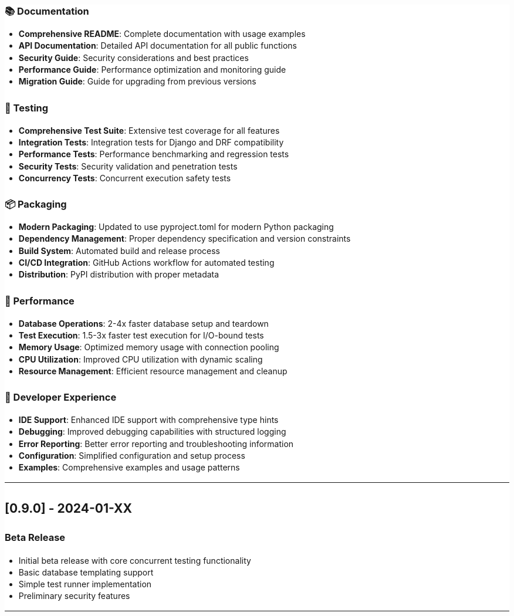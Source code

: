### 📚 Documentation

- **Comprehensive README**: Complete documentation with usage examples
- **API Documentation**: Detailed API documentation for all public functions
- **Security Guide**: Security considerations and best practices
- **Performance Guide**: Performance optimization and monitoring guide
- **Migration Guide**: Guide for upgrading from previous versions

### 🧪 Testing

- **Comprehensive Test Suite**: Extensive test coverage for all features
- **Integration Tests**: Integration tests for Django and DRF compatibility
- **Performance Tests**: Performance benchmarking and regression tests
- **Security Tests**: Security validation and penetration tests
- **Concurrency Tests**: Concurrent execution safety tests

### 📦 Packaging

- **Modern Packaging**: Updated to use pyproject.toml for modern Python packaging
- **Dependency Management**: Proper dependency specification and version constraints
- **Build System**: Automated build and release process
- **CI/CD Integration**: GitHub Actions workflow for automated testing
- **Distribution**: PyPI distribution with proper metadata

### 🚀 Performance

- **Database Operations**: 2-4x faster database setup and teardown
- **Test Execution**: 1.5-3x faster test execution for I/O-bound tests
- **Memory Usage**: Optimized memory usage with connection pooling
- **CPU Utilization**: Improved CPU utilization with dynamic scaling
- **Resource Management**: Efficient resource management and cleanup

### 🔧 Developer Experience

- **IDE Support**: Enhanced IDE support with comprehensive type hints
- **Debugging**: Improved debugging capabilities with structured logging
- **Error Reporting**: Better error reporting and troubleshooting information
- **Configuration**: Simplified configuration and setup process
- **Examples**: Comprehensive examples and usage patterns

---

## [0.9.0] - 2024-01-XX

### Beta Release

- Initial beta release with core concurrent testing functionality
- Basic database templating support
- Simple test runner implementation
- Preliminary security features

---
